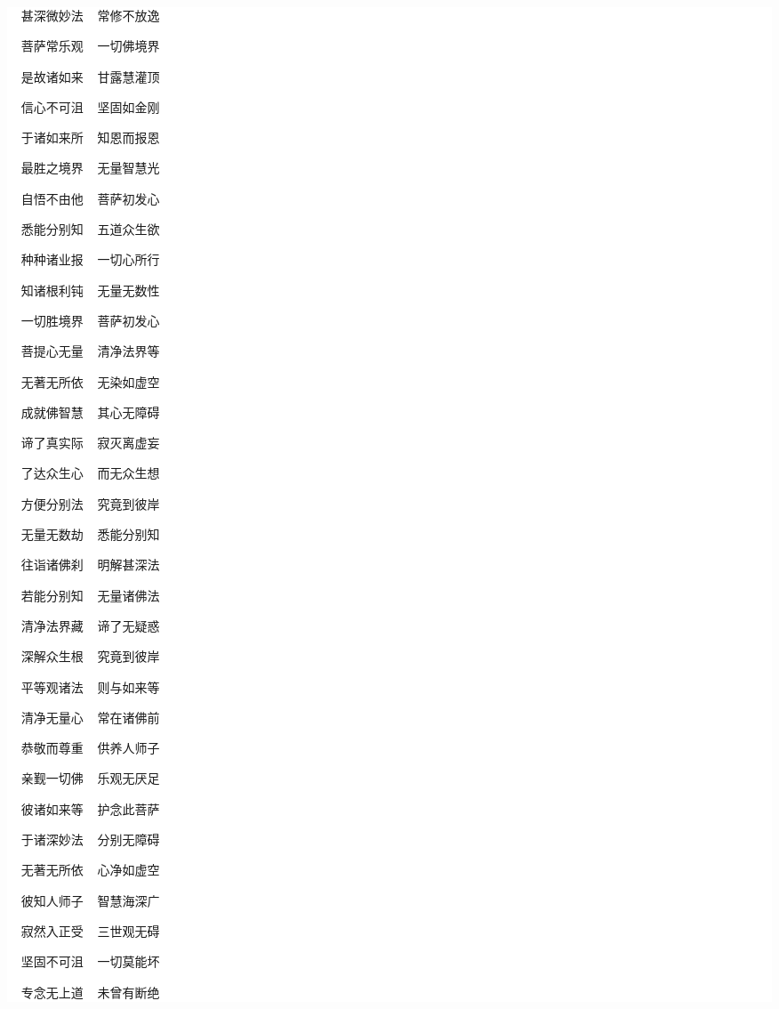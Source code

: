 &nbsp;&nbsp;&nbsp;&nbsp;甚深微妙法&nbsp;&nbsp;&nbsp;&nbsp;常修不放逸

&nbsp;&nbsp;&nbsp;&nbsp;菩萨常乐观&nbsp;&nbsp;&nbsp;&nbsp;一切佛境界

&nbsp;&nbsp;&nbsp;&nbsp;是故诸如来&nbsp;&nbsp;&nbsp;&nbsp;甘露慧灌顶

&nbsp;&nbsp;&nbsp;&nbsp;信心不可沮&nbsp;&nbsp;&nbsp;&nbsp;坚固如金刚

&nbsp;&nbsp;&nbsp;&nbsp;于诸如来所&nbsp;&nbsp;&nbsp;&nbsp;知恩而报恩

&nbsp;&nbsp;&nbsp;&nbsp;最胜之境界&nbsp;&nbsp;&nbsp;&nbsp;无量智慧光

&nbsp;&nbsp;&nbsp;&nbsp;自悟不由他&nbsp;&nbsp;&nbsp;&nbsp;菩萨初发心

&nbsp;&nbsp;&nbsp;&nbsp;悉能分别知&nbsp;&nbsp;&nbsp;&nbsp;五道众生欲

&nbsp;&nbsp;&nbsp;&nbsp;种种诸业报&nbsp;&nbsp;&nbsp;&nbsp;一切心所行

&nbsp;&nbsp;&nbsp;&nbsp;知诸根利钝&nbsp;&nbsp;&nbsp;&nbsp;无量无数性

&nbsp;&nbsp;&nbsp;&nbsp;一切胜境界&nbsp;&nbsp;&nbsp;&nbsp;菩萨初发心

&nbsp;&nbsp;&nbsp;&nbsp;菩提心无量&nbsp;&nbsp;&nbsp;&nbsp;清净法界等

&nbsp;&nbsp;&nbsp;&nbsp;无著无所依&nbsp;&nbsp;&nbsp;&nbsp;无染如虚空

&nbsp;&nbsp;&nbsp;&nbsp;成就佛智慧&nbsp;&nbsp;&nbsp;&nbsp;其心无障碍

&nbsp;&nbsp;&nbsp;&nbsp;谛了真实际&nbsp;&nbsp;&nbsp;&nbsp;寂灭离虚妄

&nbsp;&nbsp;&nbsp;&nbsp;了达众生心&nbsp;&nbsp;&nbsp;&nbsp;而无众生想

&nbsp;&nbsp;&nbsp;&nbsp;方便分别法&nbsp;&nbsp;&nbsp;&nbsp;究竟到彼岸

&nbsp;&nbsp;&nbsp;&nbsp;无量无数劫&nbsp;&nbsp;&nbsp;&nbsp;悉能分别知

&nbsp;&nbsp;&nbsp;&nbsp;往诣诸佛刹&nbsp;&nbsp;&nbsp;&nbsp;明解甚深法

&nbsp;&nbsp;&nbsp;&nbsp;若能分别知&nbsp;&nbsp;&nbsp;&nbsp;无量诸佛法

&nbsp;&nbsp;&nbsp;&nbsp;清净法界藏&nbsp;&nbsp;&nbsp;&nbsp;谛了无疑惑

&nbsp;&nbsp;&nbsp;&nbsp;深解众生根&nbsp;&nbsp;&nbsp;&nbsp;究竟到彼岸

&nbsp;&nbsp;&nbsp;&nbsp;平等观诸法&nbsp;&nbsp;&nbsp;&nbsp;则与如来等

&nbsp;&nbsp;&nbsp;&nbsp;清净无量心&nbsp;&nbsp;&nbsp;&nbsp;常在诸佛前

&nbsp;&nbsp;&nbsp;&nbsp;恭敬而尊重&nbsp;&nbsp;&nbsp;&nbsp;供养人师子

&nbsp;&nbsp;&nbsp;&nbsp;亲觐一切佛&nbsp;&nbsp;&nbsp;&nbsp;乐观无厌足

&nbsp;&nbsp;&nbsp;&nbsp;彼诸如来等&nbsp;&nbsp;&nbsp;&nbsp;护念此菩萨

&nbsp;&nbsp;&nbsp;&nbsp;于诸深妙法&nbsp;&nbsp;&nbsp;&nbsp;分别无障碍

&nbsp;&nbsp;&nbsp;&nbsp;无著无所依&nbsp;&nbsp;&nbsp;&nbsp;心净如虚空

&nbsp;&nbsp;&nbsp;&nbsp;彼知人师子&nbsp;&nbsp;&nbsp;&nbsp;智慧海深广

&nbsp;&nbsp;&nbsp;&nbsp;寂然入正受&nbsp;&nbsp;&nbsp;&nbsp;三世观无碍

&nbsp;&nbsp;&nbsp;&nbsp;坚固不可沮&nbsp;&nbsp;&nbsp;&nbsp;一切莫能坏

&nbsp;&nbsp;&nbsp;&nbsp;专念无上道&nbsp;&nbsp;&nbsp;&nbsp;未曾有断绝
